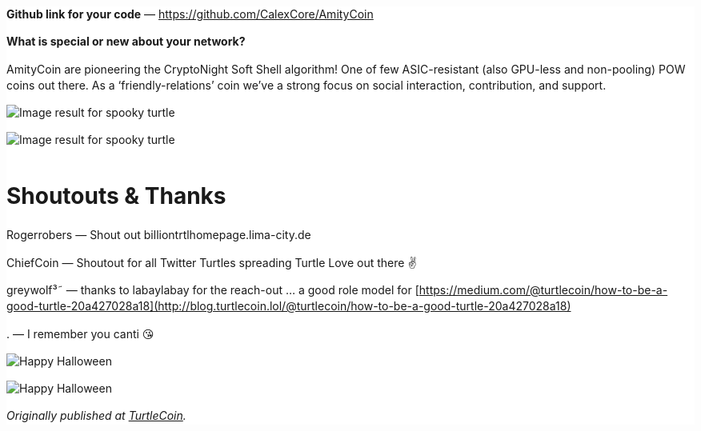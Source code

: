 **Github link for your code** — <https://github.com/CalexCore/AmityCoin>

**What is special or new about your network?**

AmityCoin are pioneering the CryptoNight Soft Shell algorithm! One of few ASIC-resistant (also GPU-less and non-pooling) POW coins out there. As a ‘friendly-relations’ coin we’ve a strong focus on social interaction, contribution, and support.

![Image result for spooky turtle](https://miro.medium.com/max/60/0*7TNKc_t7IWSUqruB.jpg?q=20)

![Image result for spooky turtle](https://miro.medium.com/max/560/0*7TNKc_t7IWSUqruB.jpg)

# Shoutouts & Thanks

Rogerrobers — Shout out billiontrtlhomepage.lima-city.de

ChiefCoin — Shoutout for all Twitter Turtles spreading Turtle Love out there ✌

greywolf³˜ — thanks to labaylabay for the reach-out … a good role model for [https://medium.com/@turtlecoin/how-to-be-a-good-turtle-20a427028a18](http://blog.turtlecoin.lol/@turtlecoin/how-to-be-a-good-turtle-20a427028a18)

. — I remember you canti 😘

![Happy Halloween ](https://miro.medium.com/max/60/0*CObMneqUM6ubPNAE.png?q=20)

![Happy Halloween ](https://miro.medium.com/max/1400/0*CObMneqUM6ubPNAE.png)

_Originally published at_ [_TurtleCoin_](http://blog.turtlecoin.lol/archives/this-week-in-turtlecoin-oct-30-2018/)_._